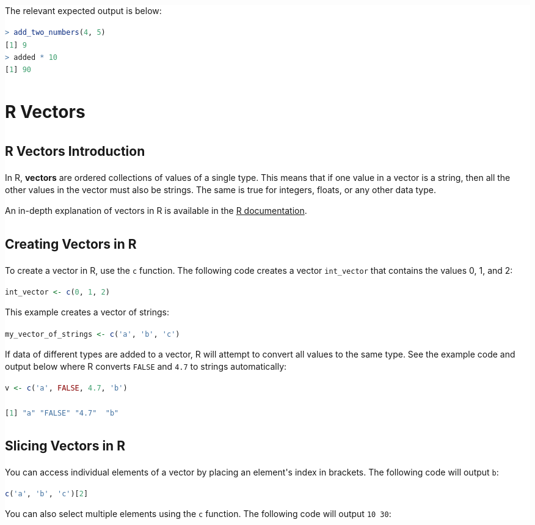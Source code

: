 The relevant expected output is below:

```r
> add_two_numbers(4, 5)
[1] 9
> added * 10
[1] 90
```

# R Vectors

## R Vectors Introduction

In R, **vectors** are ordered collections of values of a single type. This means that if one value in a vector is a string, then all the other values in the vector must also be strings. The same is true for integers, floats, or any other data type.

An in-depth explanation of vectors in R is available in the [R documentation](https://cran.r-project.org/doc/manuals/r-release/R-intro.html#Vectors-and-assignment).

## Creating Vectors in R

To create a vector in R, use the `c` function. The following code creates a vector `int_vector` that contains the values 0, 1, and 2:

```r
int_vector <- c(0, 1, 2)
```

This example creates a vector of strings:

```r
my_vector_of_strings <- c('a', 'b', 'c')
```

If data of different types are added to a vector, R will attempt to convert all values to the same type. See the example code and output below where R converts `FALSE` and `4.7` to strings automatically:

```r
v <- c('a', FALSE, 4.7, 'b')

[1] "a" "FALSE" "4.7"  "b"
```

## Slicing Vectors in R

You can access individual elements of a vector by placing an element's index in brackets. The following code will output `b`:

```r
c('a', 'b', 'c')[2]
```

You can also select multiple elements using the `c` function. The following code will output `10 30`:
